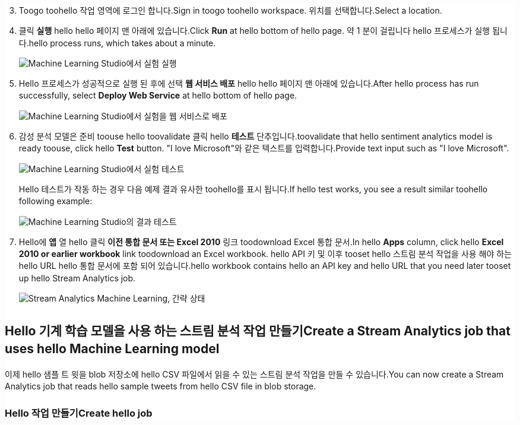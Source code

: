 3. <span data-ttu-id="e07c1-160">Toogo toohello 작업 영역에 로그인 합니다.</span><span class="sxs-lookup"><span data-stu-id="e07c1-160">Sign in toogo toohello workspace.</span></span> <span data-ttu-id="e07c1-161">위치를 선택합니다.</span><span class="sxs-lookup"><span data-stu-id="e07c1-161">Select a location.</span></span>

4. <span data-ttu-id="e07c1-162">클릭 **실행** hello hello 페이지 맨 아래에 있습니다.</span><span class="sxs-lookup"><span data-stu-id="e07c1-162">Click **Run** at hello bottom of hello page.</span></span> <span data-ttu-id="e07c1-163">약 1 분이 걸립니다 hello 프로세스가 실행 됩니다.</span><span class="sxs-lookup"><span data-stu-id="e07c1-163">hello process runs, which takes about a minute.</span></span>

   ![Machine Learning Studio에서 실험 실행](./media/stream-analytics-machine-learning-integration-tutorial/stream-analytics-machine-learning-run-experiment.png)  

5. <span data-ttu-id="e07c1-165">Hello 프로세스가 성공적으로 실행 된 후에 선택 **웹 서비스 배포** hello hello 페이지 맨 아래에 있습니다.</span><span class="sxs-lookup"><span data-stu-id="e07c1-165">After hello process has run successfully, select **Deploy Web Service** at hello bottom of hello page.</span></span>

   ![Machine Learning Studio에서 실험을 웹 서비스로 배포](./media/stream-analytics-machine-learning-integration-tutorial/stream-analytics-machine-learning-deploy-web-service.png)  

6. <span data-ttu-id="e07c1-167">감성 분석 모델은 준비 toouse hello toovalidate 클릭 hello **테스트** 단추입니다.</span><span class="sxs-lookup"><span data-stu-id="e07c1-167">toovalidate that hello sentiment analytics model is ready toouse, click hello **Test** button.</span></span> <span data-ttu-id="e07c1-168">"I love Microsoft"와 같은 텍스트를 입력합니다.</span><span class="sxs-lookup"><span data-stu-id="e07c1-168">Provide text input such as "I love Microsoft".</span></span> 

   ![Machine Learning Studio에서 실험 테스트](./media/stream-analytics-machine-learning-integration-tutorial/stream-analytics-machine-learning-test.png)  

    <span data-ttu-id="e07c1-170">Hello 테스트가 작동 하는 경우 다음 예제 결과 유사한 toohello를 표시 됩니다.</span><span class="sxs-lookup"><span data-stu-id="e07c1-170">If hello test works, you see a result similar toohello following example:</span></span>

   ![Machine Learning Studio의 결과 테스트](./media/stream-analytics-machine-learning-integration-tutorial/stream-analytics-machine-learning-test-results.png)  

7. <span data-ttu-id="e07c1-172">Hello에 **앱** 열 hello 클릭 **이전 통합 문서 또는 Excel 2010** 링크 toodownload Excel 통합 문서.</span><span class="sxs-lookup"><span data-stu-id="e07c1-172">In hello **Apps** column, click hello **Excel 2010 or earlier workbook** link toodownload an Excel workbook.</span></span> <span data-ttu-id="e07c1-173">hello API 키 및 이후 tooset hello 스트림 분석 작업을 사용 해야 하는 hello URL hello 통합 문서에 포함 되어 있습니다.</span><span class="sxs-lookup"><span data-stu-id="e07c1-173">hello workbook contains hello an API key and hello URL that you need later tooset up hello Stream Analytics job.</span></span>

    ![Stream Analytics Machine Learning, 간략 상태](./media/stream-analytics-machine-learning-integration-tutorial/stream-analytics-machine-learning-integration-tutorial-quick-glance.png)  


## <a name="create-a-stream-analytics-job-that-uses-hello-machine-learning-model"></a><span data-ttu-id="e07c1-175">Hello 기계 학습 모델을 사용 하는 스트림 분석 작업 만들기</span><span class="sxs-lookup"><span data-stu-id="e07c1-175">Create a Stream Analytics job that uses hello Machine Learning model</span></span>

<span data-ttu-id="e07c1-176">이제 hello 샘플 트 윗을 blob 저장소에 hello CSV 파일에서 읽을 수 있는 스트림 분석 작업을 만들 수 있습니다.</span><span class="sxs-lookup"><span data-stu-id="e07c1-176">You can now create a Stream Analytics job that reads hello sample tweets from hello CSV file in blob storage.</span></span> 

### <a name="create-hello-job"></a><span data-ttu-id="e07c1-177">Hello 작업 만들기</span><span class="sxs-lookup"><span data-stu-id="e07c1-177">Create hello job</span></span>
